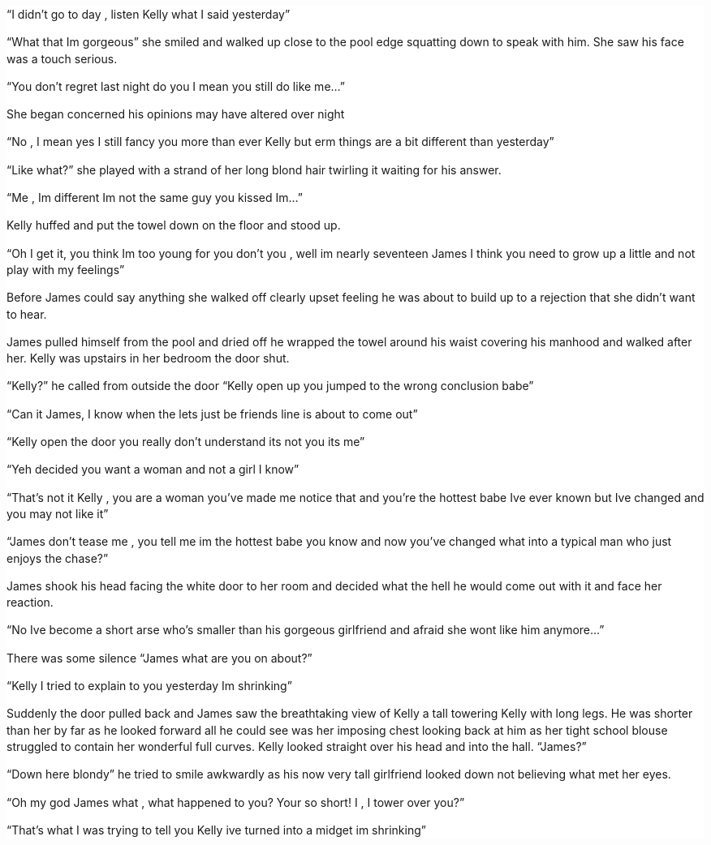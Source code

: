 “I didn’t go to day , listen Kelly what I said yesterday”  
  
“What that Im gorgeous” she smiled and walked up close to the pool edge squatting down to speak with him. She saw his face was a touch serious.  
  
“You don’t regret last night do you I mean you still do like me…”  
  
She began concerned his opinions may have altered over night   
  
“No , I mean yes I still fancy you more than ever Kelly but erm things are a bit different than yesterday”  
  
“Like what?” she played with a strand of her long blond hair twirling it waiting for his answer.  
  
“Me , Im different Im not the same guy you kissed Im…”  
  
Kelly huffed and put the towel down on the floor and stood up.  
  
“Oh I get it, you think Im too young for you don’t you , well im nearly seventeen James I think you need to grow up a little and not play with  my feelings”  
  
Before James could say anything she walked off clearly upset feeling he was about to build up to a rejection that she didn’t want to hear.  
  
James pulled himself from the pool and dried off he wrapped the towel around his waist covering his manhood and walked after her. Kelly was upstairs in her bedroom the door shut.  
  
“Kelly?” he called from outside the door “Kelly open up you jumped to the wrong conclusion babe”  
  
“Can it James, I know when the lets just be friends line is about to come out”  
  
“Kelly open the door you really don’t understand its not you its me”  
  
“Yeh decided you want a woman and not a girl I know”  
  
“That’s not it Kelly , you are a woman you’ve made me notice that and you’re the hottest babe Ive ever known  but Ive changed and you may not like it”  
  
“James don’t tease me , you tell me im the hottest babe you know and now you’ve changed what into a typical man who just enjoys the chase?”  
  
James shook his head facing the white door to her room and decided what the hell he would come out with it and face her reaction.  
  
“No Ive become a short arse who’s smaller than his gorgeous girlfriend and afraid she wont like him anymore…”  
  
There was some silence “James what are you on about?”  
  
“Kelly I tried to explain to you yesterday Im shrinking”  
  
Suddenly the door pulled back and James saw the breathtaking view of Kelly a tall towering Kelly with long legs. He was shorter than her by far as he looked forward all he could see was her imposing chest looking back at him as her tight school blouse struggled to contain her wonderful full curves. Kelly looked straight over his head and into the hall. “James?”  
  
“Down here blondy” he tried to smile awkwardly as his now very tall girlfriend looked down not believing what met her eyes.  
  
“Oh my god James what , what happened to you? Your so short! I , I tower over you?”  
  
“That’s what I was trying to tell you Kelly ive turned into a midget im shrinking”  
  